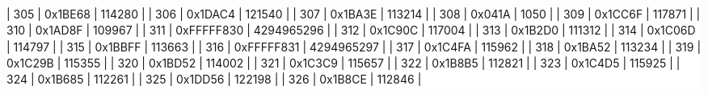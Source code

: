 |     305 | 0x1BE68     |      114280 |
|     306 | 0x1DAC4     |      121540 |
|     307 | 0x1BA3E     |      113214 |
|     308 | 0x041A      |        1050 |
|     309 | 0x1CC6F     |      117871 |
|     310 | 0x1AD8F     |      109967 |
|     311 | 0xFFFFF830  |  4294965296 |
|     312 | 0x1C90C     |      117004 |
|     313 | 0x1B2D0     |      111312 |
|     314 | 0x1C06D     |      114797 |
|     315 | 0x1BBFF     |      113663 |
|     316 | 0xFFFFF831  |  4294965297 |
|     317 | 0x1C4FA     |      115962 |
|     318 | 0x1BA52     |      113234 |
|     319 | 0x1C29B     |      115355 |
|     320 | 0x1BD52     |      114002 |
|     321 | 0x1C3C9     |      115657 |
|     322 | 0x1B8B5     |      112821 |
|     323 | 0x1C4D5     |      115925 |
|     324 | 0x1B685     |      112261 |
|     325 | 0x1DD56     |      122198 |
|     326 | 0x1B8CE     |      112846 |
